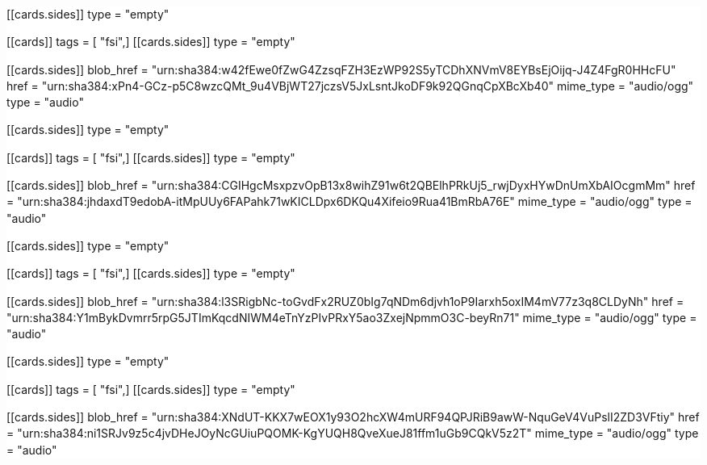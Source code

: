 [[cards.sides]]
type = "empty"


[[cards]]
tags = [ "fsi",]
[[cards.sides]]
type = "empty"

[[cards.sides]]
blob_href = "urn:sha384:w42fEwe0fZwG4ZzsqFZH3EzWP92S5yTCDhXNVmV8EYBsEjOijq-J4Z4FgR0HHcFU"
href = "urn:sha384:xPn4-GCz-p5C8wzcQMt_9u4VBjWT27jczsV5JxLsntJkoDF9k92QGnqCpXBcXb40"
mime_type = "audio/ogg"
type = "audio"

[[cards.sides]]
type = "empty"


[[cards]]
tags = [ "fsi",]
[[cards.sides]]
type = "empty"

[[cards.sides]]
blob_href = "urn:sha384:CGIHgcMsxpzvOpB13x8wihZ91w6t2QBElhPRkUj5_rwjDyxHYwDnUmXbAIOcgmMm"
href = "urn:sha384:jhdaxdT9edobA-itMpUUy6FAPahk71wKICLDpx6DKQu4Xifeio9Rua41BmRbA76E"
mime_type = "audio/ogg"
type = "audio"

[[cards.sides]]
type = "empty"


[[cards]]
tags = [ "fsi",]
[[cards.sides]]
type = "empty"

[[cards.sides]]
blob_href = "urn:sha384:l3SRigbNc-toGvdFx2RUZ0bIg7qNDm6djvh1oP9Iarxh5oxIM4mV77z3q8CLDyNh"
href = "urn:sha384:Y1mBykDvmrr5rpG5JTImKqcdNIWM4eTnYzPIvPRxY5ao3ZxejNpmmO3C-beyRn71"
mime_type = "audio/ogg"
type = "audio"

[[cards.sides]]
type = "empty"


[[cards]]
tags = [ "fsi",]
[[cards.sides]]
type = "empty"

[[cards.sides]]
blob_href = "urn:sha384:XNdUT-KKX7wEOX1y93O2hcXW4mURF94QPJRiB9awW-NquGeV4VuPslI2ZD3VFtiy"
href = "urn:sha384:ni1SRJv9z5c4jvDHeJOyNcGUiuPQOMK-KgYUQH8QveXueJ81ffm1uGb9CQkV5z2T"
mime_type = "audio/ogg"
type = "audio"
